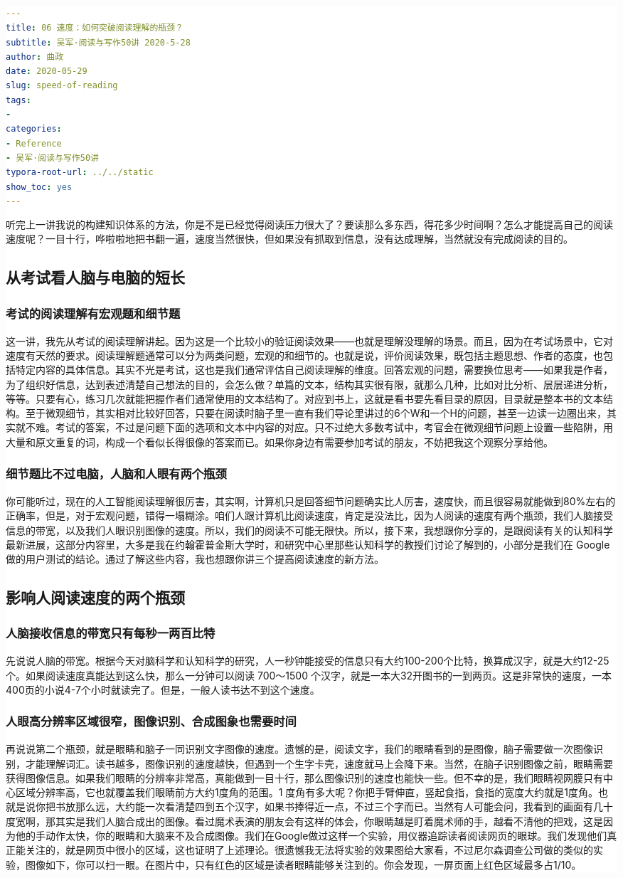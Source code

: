 ```yaml
---
title: 06 速度：如何突破阅读理解的瓶颈？
subtitle: 吴军·阅读与写作50讲 2020-5-28
author: 曲政
date: 2020-05-29
slug: speed-of-reading
tags:
- 
categories:
- Reference
- 吴军·阅读与写作50讲
typora-root-url: ../../static
show_toc: yes
---
```


听完上一讲我说的构建知识体系的方法，你是不是已经觉得阅读压力很大了？要读那么多东西，得花多少时间啊？怎么才能提高自己的阅读速度呢？一目十行，哗啦啦地把书翻一遍，速度当然很快，但如果没有抓取到信息，没有达成理解，当然就没有完成阅读的目的。

## 从考试看人脑与电脑的短长

### 考试的阅读理解有宏观题和细节题

这一讲，我先从考试的阅读理解讲起。因为这是一个比较小的验证阅读效果——也就是理解没理解的场景。而且，因为在考试场景中，它对速度有天然的要求。阅读理解题通常可以分为两类问题，宏观的和细节的。也就是说，评价阅读效果，既包括主题思想、作者的态度，也包括特定内容的具体信息。其实不光是考试，这也是我们通常评估自己阅读理解的维度。回答宏观的问题，需要换位思考——如果我是作者，为了组织好信息，达到表述清楚自己想法的目的，会怎么做？单篇的文本，结构其实很有限，就那么几种，比如对比分析、层层递进分析，等等。只要有心，练习几次就能把握作者们通常使用的文本结构了。对应到书上，这就是看书要先看目录的原因，目录就是整本书的文本结构。至于微观细节，其实相对比较好回答，只要在阅读时脑子里一直有我们导论里讲过的6个W和一个H的问题，甚至一边读一边圈出来，其实就不难。考试的答案，不过是问题下面的选项和文本中内容的对应。只不过绝大多数考试中，考官会在微观细节问题上设置一些陷阱，用大量和原文重复的词，构成一个看似长得很像的答案而已。如果你身边有需要参加考试的朋友，不妨把我这个观察分享给他。

### 细节题比不过电脑，人脑和人眼有两个瓶颈

你可能听过，现在的人工智能阅读理解很厉害，其实啊，计算机只是回答细节问题确实比人厉害，速度快，而且很容易就能做到80%左右的正确率，但是，对于宏观问题，错得一塌糊涂。咱们人跟计算机比阅读速度，肯定是没法比，因为人阅读的速度有两个瓶颈，我们人脑接受信息的带宽，以及我们人眼识别图像的速度。所以，我们的阅读不可能无限快。所以，接下来，我想跟你分享的，是跟阅读有关的认知科学最新进展，这部分内容里，大多是我在约翰霍普金斯大学时，和研究中心里那些认知科学的教授们讨论了解到的，小部分是我们在 Google 做的用户测试的结论。通过了解这些内容，我也想跟你讲三个提高阅读速度的新方法。

## 影响人阅读速度的两个瓶颈

### 人脑接收信息的带宽只有每秒一两百比特

先说说人脑的带宽。根据今天对脑科学和认知科学的研究，人一秒钟能接受的信息只有大约100-200个比特，换算成汉字，就是大约12-25个。如果阅读速度真能达到这么快，那么一分钟可以阅读 700～1500 个汉字，就是一本大32开图书的一到两页。这是非常快的速度，一本400页的小说4-7个小时就读完了。但是，一般人读书达不到这个速度。

### 人眼高分辨率区域很窄，图像识别、合成图象也需要时间

再说说第二个瓶颈，就是眼睛和脑子一同识别文字图像的速度。遗憾的是，阅读文字，我们的眼睛看到的是图像，脑子需要做一次图像识别，才能理解词汇。读书越多，图像识别的速度越快，但遇到一个生字卡壳，速度就马上会降下来。当然，在脑子识别图像之前，眼睛需要获得图像信息。如果我们眼睛的分辨率非常高，真能做到一目十行，那么图像识别的速度也能快一些。但不幸的是，我们眼睛视网膜只有中心区域分辨率高，它也就覆盖我们眼睛前方大约1度角的范围。1 度角有多大呢？你把手臂伸直，竖起食指，食指的宽度大约就是1度角。也就是说你把书放那么远，大约能一次看清楚四到五个汉字，如果书捧得近一点，不过三个字而已。当然有人可能会问，我看到的画面有几十度宽啊，那其实是我们人脑合成出的图像。看过魔术表演的朋友会有这样的体会，你眼睛越是盯着魔术师的手，越看不清他的把戏，这是因为他的手动作太快，你的眼睛和大脑来不及合成图像。我们在Google做过这样一个实验，用仪器追踪读者阅读网页的眼球。我们发现他们真正能关注的，就是网页中很小的区域，这也证明了上述理论。很遗憾我无法将实验的效果图给大家看，不过尼尔森调查公司做的类似的实验，图像如下，你可以扫一眼。在图片中，只有红色的区域是读者眼睛能够关注到的。你会发现，一屏页面上红色区域最多占1/10。
